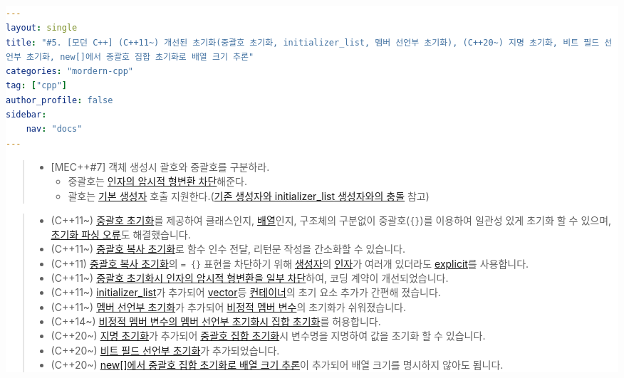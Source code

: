 ```yaml
---
layout: single
title: "#5. [모던 C++] (C++11~) 개선된 초기화(중괄호 초기화, initializer_list, 멤버 선언부 초기화), (C++20~) 지명 초기화, 비트 필드 선언부 초기화, new[]에서 중괄호 집합 초기화로 배열 크기 추론"
categories: "mordern-cpp"
tag: ["cpp"]
author_profile: false
sidebar: 
    nav: "docs"
---
```


> * [MEC++#7] 객체 생성시 괄호와 중괄호를 구분하라.
>   * 중괄호는 [인자의 암시적 형변환 차단](https://tango1202.github.io/mordern-cpp/mordern-cpp-initialization/#%EC%9D%B8%EC%9E%90%EC%9D%98-%EC%95%94%EC%8B%9C%EC%A0%81-%ED%98%95%EB%B3%80%ED%99%98-%EC%B0%A8%EB%8B%A8)해준다.
>   * 괄호는 [기본 생성자](https://tango1202.github.io/classic-cpp-oop/classic-cpp-oop-constructors/#%EA%B8%B0%EB%B3%B8-%EC%83%9D%EC%84%B1%EC%9E%90) 호출 지원한다.([기존 생성자와 initializer_list 생성자와의 충돌](https://tango1202.github.io/mordern-cpp/mordern-cpp-initialization/#%EA%B8%B0%EC%A1%B4-%EC%83%9D%EC%84%B1%EC%9E%90%EC%99%80-initializer_list-%EC%83%9D%EC%84%B1%EC%9E%90%EC%99%80%EC%9D%98-%EC%B6%A9%EB%8F%8C) 참고)

> * (C++11~) [중괄호 초기화](https://tango1202.github.io/mordern-cpp/mordern-cpp-initialization/#%EC%A4%91%EA%B4%84%ED%98%B8-%EC%B4%88%EA%B8%B0%ED%99%94)를 제공하여 클래스인지, [배열](https://tango1202.github.io/classic-cpp-guide/classic-cpp-guide-array/)인지, 구조체의 구분없이 중괄호(`{}`)를 이용하여 일관성 있게 초기화 할 수 있으며, [초기화 파싱 오류](https://tango1202.github.io/classic-cpp-guide/classic-cpp-guide-initialization/#%EC%B4%88%EA%B8%B0%ED%99%94-%ED%8C%8C%EC%8B%B1-%EC%98%A4%EB%A5%98)도 해결했습니다.
> * (C++11~) [중괄호 복사 초기화](https://tango1202.github.io/mordern-cpp/mordern-cpp-initialization/#%EC%A4%91%EA%B4%84%ED%98%B8-%EB%B3%B5%EC%82%AC-%EC%B4%88%EA%B8%B0%ED%99%94-t-t---t---f-return-)로 함수 인수 전달, 리턴문 작성을 간소화할 수 있습니다.
> * (C++11) [중괄호 복사 초기화](https://tango1202.github.io/mordern-cpp/mordern-cpp-initialization/#%EC%A4%91%EA%B4%84%ED%98%B8-%EB%B3%B5%EC%82%AC-%EC%B4%88%EA%B8%B0%ED%99%94-t-t---t---f-return-)의 `= {}` 표현을 차단하기 위해 [생성자](https://tango1202.github.io/classic-cpp-oop/classic-cpp-oop-constructors/)의 [인자](https://tango1202.github.io/classic-cpp-guide/classic-cpp-guide-function/#%EC%9D%B8%EC%9E%90%EB%A7%A4%EA%B0%9C%EB%B3%80%EC%88%98-parameter)가 여러개 있더라도 [explicit](https://tango1202.github.io/classic-cpp-guide/classic-cpp-guide-conversions/#%EB%AA%85%EC%8B%9C%EC%A0%81-%EB%B3%80%ED%99%98-%EC%83%9D%EC%84%B1-%EC%A7%80%EC%A0%95%EC%9E%90explicit)를 사용합니다.
> * (C++11~) [중괄호 초기화시 인자의 암시적 형변환을 일부 차단](https://tango1202.github.io/mordern-cpp/mordern-cpp-initialization/#%EC%9D%B8%EC%9E%90%EC%9D%98-%EC%95%94%EC%8B%9C%EC%A0%81-%ED%98%95%EB%B3%80%ED%99%98-%EC%B0%A8%EB%8B%A8)하여, 코딩 계약이 개선되었습니다.
> * (C++11~) [initializer_list](https://tango1202.github.io/mordern-cpp/mordern-cpp-initialization/#initializer_list)가 추가되어 [vector](https://tango1202.github.io/classic-cpp-stl/classic-cpp-stl-vector/)등 [컨테이너](https://tango1202.github.io/mordern-cpp-stl/mordern-cpp-stl-container/)의 초기 요소 추가가 간편해 졌습니다.
> * (C++11~) [멤버 선언부 초기화](https://tango1202.github.io/mordern-cpp/mordern-cpp-initialization/#%EB%A9%A4%EB%B2%84-%EC%84%A0%EC%96%B8%EB%B6%80-%EC%B4%88%EA%B8%B0%ED%99%94)가 추가되어 [비정적 멤버 변수](https://tango1202.github.io/classic-cpp-oop/classic-cpp-oop-member-variable/)의 초기화가 쉬워졌습니다.
> * (C++14~) [비정적 멤버 변수의 멤버 선언부 초기화시 집합 초기화](https://tango1202.github.io/mordern-cpp/mordern-cpp-initialization/#c14-%EB%B9%84%EC%A0%95%EC%A0%81-%EB%A9%A4%EB%B2%84-%EB%B3%80%EC%88%98%EC%9D%98-%EB%A9%A4%EB%B2%84-%EC%84%A0%EC%96%B8%EB%B6%80-%EC%B4%88%EA%B8%B0%ED%99%94%EC%8B%9C-%EC%A7%91%ED%95%A9-%EC%B4%88%EA%B8%B0%ED%99%94)를 허용합니다.
> * (C++20~) [지명 초기화](https://tango1202.github.io/mordern-cpp/mordern-cpp-initialization/#c20-%EC%A7%80%EB%AA%85-%EC%B4%88%EA%B8%B0%ED%99%94)가 추가되어 [중괄호 집합 초기화](https://tango1202.github.io/mordern-cpp/mordern-cpp-initialization/#%EC%A4%91%EA%B4%84%ED%98%B8-%EC%A7%91%ED%95%A9-%EC%B4%88%EA%B8%B0%ED%99%94)시 변수명을 지명하여 값을 초기화 할 수 있습니다.
> * (C++20~) [비트 필드 선언부 초기화](https://tango1202.github.io/mordern-cpp/mordern-cpp-initialization/#c20-%EB%B9%84%ED%8A%B8-%ED%95%84%EB%93%9C-%EC%84%A0%EC%96%B8%EB%B6%80-%EC%B4%88%EA%B8%B0%ED%99%94)가 추가되었습니다.
> * (C++20~) [new[]에서 중괄호 집합 초기화로 배열 크기 추론](https://tango1202.github.io/mordern-cpp/mordern-cpp-initialization/#c20-new%EC%97%90%EC%84%9C-%EC%A4%91%EA%B4%84%ED%98%B8-%EC%A7%91%ED%95%A9-%EC%B4%88%EA%B8%B0%ED%99%94%EB%A1%9C-%EB%B0%B0%EC%97%B4-%ED%81%AC%EA%B8%B0-%EC%B6%94%EB%A1%A0)이 추가되어 배열 크기를 명시하지 않아도 됩니다.
